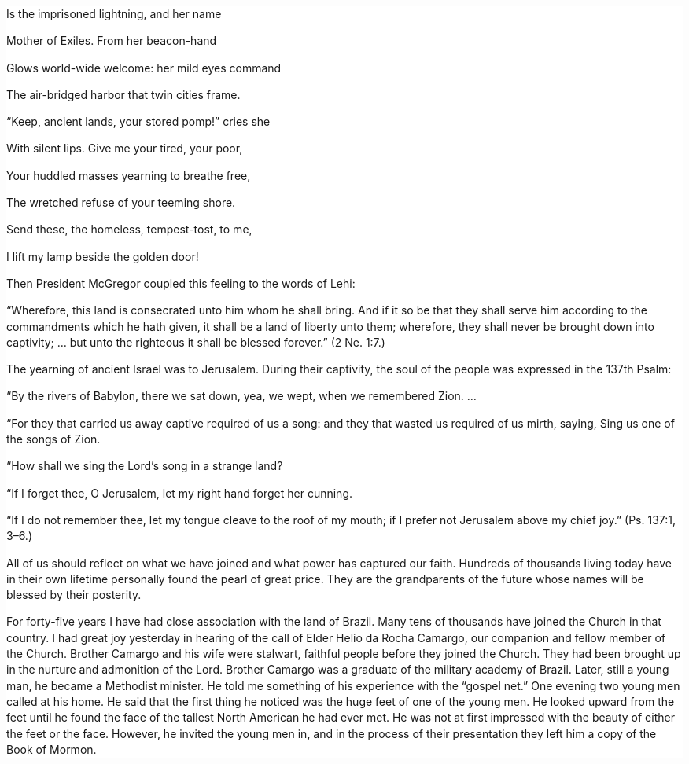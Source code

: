 Is the imprisoned lightning, and her name

Mother of Exiles. From her beacon-hand

Glows world-wide welcome: her mild eyes command

The air-bridged harbor that twin cities frame.

“Keep, ancient lands, your stored pomp!” cries she

With silent lips. Give me your tired, your poor,

Your huddled masses yearning to breathe free,

The wretched refuse of your teeming shore.

Send these, the homeless, tempest-tost, to me,

I lift my lamp beside the golden door!





Then President McGregor coupled this feeling to the words of Lehi:

“Wherefore, this land is consecrated unto him whom he shall bring. And if it so be that they shall serve him according to the commandments which he hath given, it shall be a land of liberty unto them; wherefore, they shall never be brought down into captivity; … but unto the righteous it shall be blessed forever.” (2 Ne. 1:7.)

The yearning of ancient Israel was to Jerusalem. During their captivity, the soul of the people was expressed in the 137th Psalm:

“By the rivers of Babylon, there we sat down, yea, we wept, when we remembered Zion. …

“For they that carried us away captive required of us a song: and they that wasted us required of us mirth, saying, Sing us one of the songs of Zion.

“How shall we sing the Lord’s song in a strange land?

“If I forget thee, O Jerusalem, let my right hand forget her cunning.

“If I do not remember thee, let my tongue cleave to the roof of my mouth; if I prefer not Jerusalem above my chief joy.” (Ps. 137:1, 3–6.)

All of us should reflect on what we have joined and what power has captured our faith. Hundreds of thousands living today have in their own lifetime personally found the pearl of great price. They are the grandparents of the future whose names will be blessed by their posterity.

For forty-five years I have had close association with the land of Brazil. Many tens of thousands have joined the Church in that country. I had great joy yesterday in hearing of the call of Elder Helio da Rocha Camargo, our companion and fellow member of the Church. Brother Camargo and his wife were stalwart, faithful people before they joined the Church. They had been brought up in the nurture and admonition of the Lord. Brother Camargo was a graduate of the military academy of Brazil. Later, still a young man, he became a Methodist minister. He told me something of his experience with the “gospel net.” One evening two young men called at his home. He said that the first thing he noticed was the huge feet of one of the young men. He looked upward from the feet until he found the face of the tallest North American he had ever met. He was not at first impressed with the beauty of either the feet or the face. However, he invited the young men in, and in the process of their presentation they left him a copy of the Book of Mormon.
